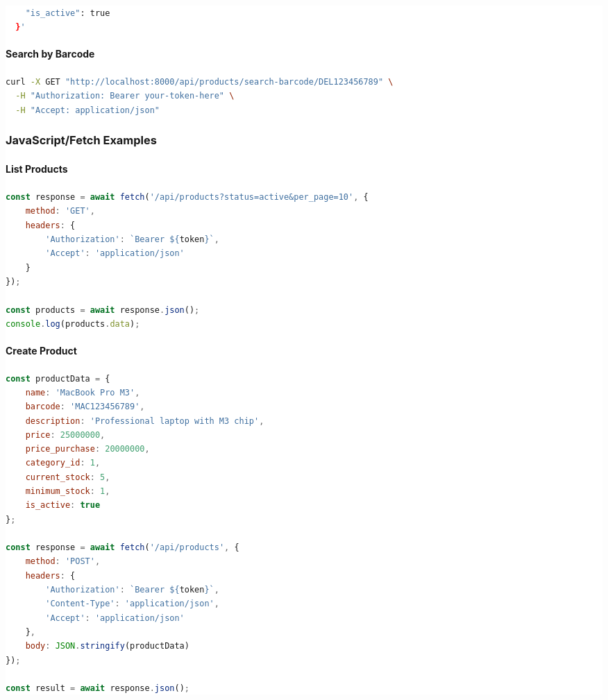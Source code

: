 ```bash
    "is_active": true
  }'
```

#### Search by Barcode
```bash
curl -X GET "http://localhost:8000/api/products/search-barcode/DEL123456789" \
  -H "Authorization: Bearer your-token-here" \
  -H "Accept: application/json"
```

### JavaScript/Fetch Examples

#### List Products
```javascript
const response = await fetch('/api/products?status=active&per_page=10', {
    method: 'GET',
    headers: {
        'Authorization': `Bearer ${token}`,
        'Accept': 'application/json'
    }
});

const products = await response.json();
console.log(products.data);
```

#### Create Product
```javascript
const productData = {
    name: 'MacBook Pro M3',
    barcode: 'MAC123456789',
    description: 'Professional laptop with M3 chip',
    price: 25000000,
    price_purchase: 20000000,
    category_id: 1,
    current_stock: 5,
    minimum_stock: 1,
    is_active: true
};

const response = await fetch('/api/products', {
    method: 'POST',
    headers: {
        'Authorization': `Bearer ${token}`,
        'Content-Type': 'application/json',
        'Accept': 'application/json'
    },
    body: JSON.stringify(productData)
});

const result = await response.json();
```
